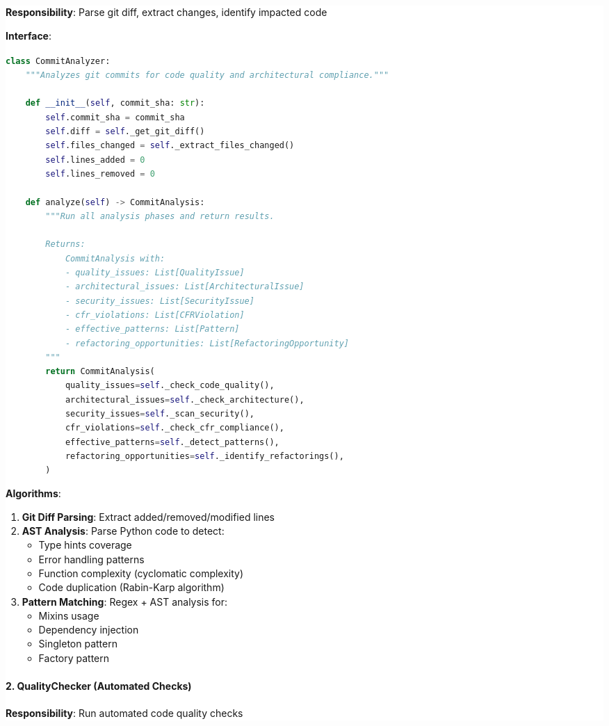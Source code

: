**Responsibility**: Parse git diff, extract changes, identify impacted code

**Interface**:
```python
class CommitAnalyzer:
    """Analyzes git commits for code quality and architectural compliance."""

    def __init__(self, commit_sha: str):
        self.commit_sha = commit_sha
        self.diff = self._get_git_diff()
        self.files_changed = self._extract_files_changed()
        self.lines_added = 0
        self.lines_removed = 0

    def analyze(self) -> CommitAnalysis:
        """Run all analysis phases and return results.

        Returns:
            CommitAnalysis with:
            - quality_issues: List[QualityIssue]
            - architectural_issues: List[ArchitecturalIssue]
            - security_issues: List[SecurityIssue]
            - cfr_violations: List[CFRViolation]
            - effective_patterns: List[Pattern]
            - refactoring_opportunities: List[RefactoringOpportunity]
        """
        return CommitAnalysis(
            quality_issues=self._check_code_quality(),
            architectural_issues=self._check_architecture(),
            security_issues=self._scan_security(),
            cfr_violations=self._check_cfr_compliance(),
            effective_patterns=self._detect_patterns(),
            refactoring_opportunities=self._identify_refactorings(),
        )
```

**Algorithms**:
1. **Git Diff Parsing**: Extract added/removed/modified lines
2. **AST Analysis**: Parse Python code to detect:
   - Type hints coverage
   - Error handling patterns
   - Function complexity (cyclomatic complexity)
   - Code duplication (Rabin-Karp algorithm)
3. **Pattern Matching**: Regex + AST analysis for:
   - Mixins usage
   - Dependency injection
   - Singleton pattern
   - Factory pattern

#### 2. QualityChecker (Automated Checks)

**Responsibility**: Run automated code quality checks
